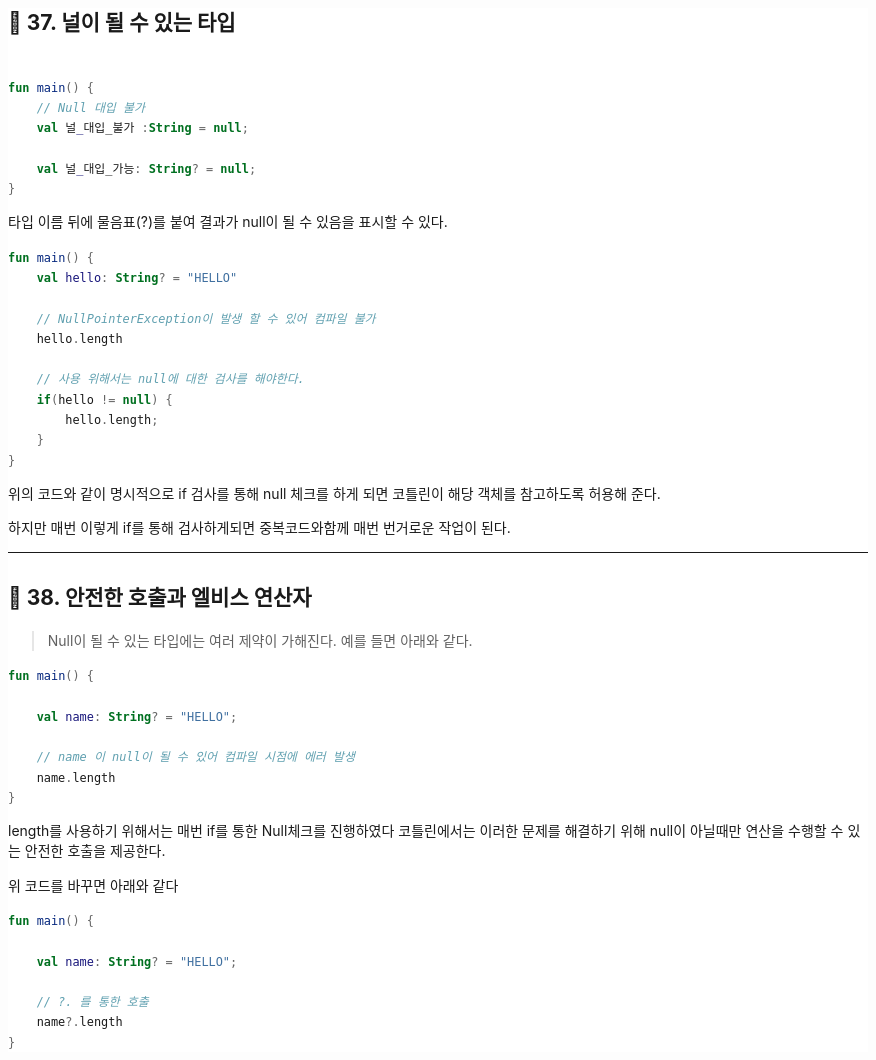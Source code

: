 
## 👊 37. 널이 될 수 있는 타입 

```kotlin

fun main() {
    // Null 대입 불가
    val 널_대입_불가 :String = null;
    
    val 널_대입_가능: String? = null;
}
```

타입 이름 뒤에 물음표(?)를 붙여 결과가 null이 될 수 있음을 표시할 수 있다.

```kotlin
fun main() {
    val hello: String? = "HELLO"
    
    // NullPointerException이 발생 할 수 있어 컴파일 불가
    hello.length
    
    // 사용 위해서는 null에 대한 검사를 해야한다.
    if(hello != null) {
        hello.length;
    }
}
```
위의 코드와 같이 명시적으로 if 검사를 통해 null 체크를 하게 되면 코틀린이 해당 객체를
참고하도록 허용해 준다.

하지만 매번 이렇게 if를 통해 검사하게되면 중복코드와함께 매번 번거로운 작업이 된다. 

---

## 👊 38. 안전한 호출과 엘비스 연산자

> Null이 될 수 있는 타입에는 여러 제약이 가해진다. 예를 들면 아래와 같다.

```kotlin
fun main() {
    
    val name: String? = "HELLO";
    
    // name 이 null이 될 수 있어 컴파일 시점에 에러 발생 
    name.length
}
```
length를 사용하기 위해서는 매번 if를 통한 Null체크를 진행하였다 코틀린에서는 이러한 문제를 해결하기 위해
null이 아닐때만 연산을 수행할 수 있는 안전한 호출을 제공한다.

위 코드를 바꾸면 아래와 같다 

```kotlin
fun main() {
    
    val name: String? = "HELLO";
    
    // ?. 를 통한 호출  
    name?.length
}
```
